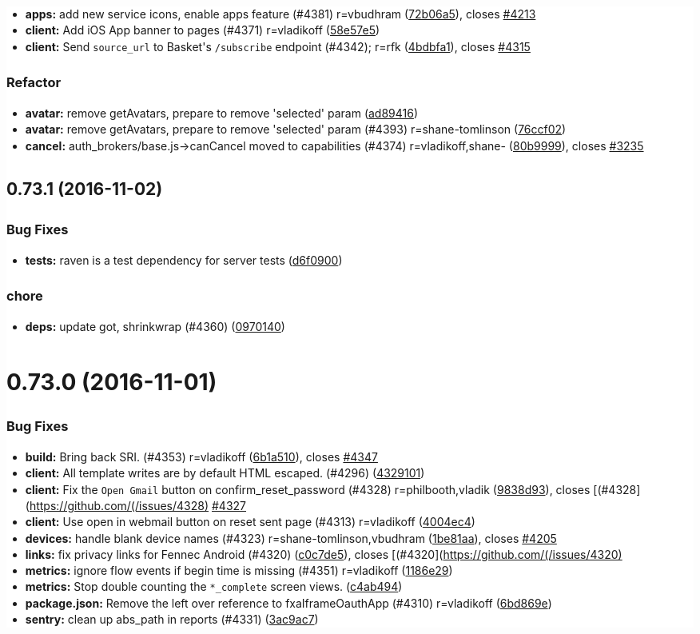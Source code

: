 * **apps:** add new service icons, enable apps feature (#4381) r=vbudhram ([72b06a5](https://github.com/mozilla/fxa-content-server/commit/72b06a5)), closes [#4213](https://github.com/mozilla/fxa-content-server/issues/4213)
* **client:** Add iOS App banner to pages (#4371) r=vladikoff ([58e57e5](https://github.com/mozilla/fxa-content-server/commit/58e57e5))
* **client:** Send `source_url` to Basket's `/subscribe` endpoint (#4342); r=rfk ([4bdbfa1](https://github.com/mozilla/fxa-content-server/commit/4bdbfa1)), closes [#4315](https://github.com/mozilla/fxa-content-server/issues/4315)

### Refactor

* **avatar:** remove getAvatars, prepare to remove 'selected' param ([ad89416](https://github.com/mozilla/fxa-content-server/commit/ad89416))
* **avatar:** remove getAvatars, prepare to remove 'selected' param (#4393) r=shane-tomlinson ([76ccf02](https://github.com/mozilla/fxa-content-server/commit/76ccf02))
* **cancel:** auth_brokers/base.js->canCancel moved to capabilities (#4374) r=vladikoff,shane- ([80b9999](https://github.com/mozilla/fxa-content-server/commit/80b9999)), closes [#3235](https://github.com/mozilla/fxa-content-server/issues/3235)



<a name="0.73.1"></a>
## 0.73.1 (2016-11-02)


### Bug Fixes

* **tests:** raven is a test dependency for server tests ([d6f0900](https://github.com/mozilla/fxa-content-server/commit/d6f0900))

### chore

* **deps:** update got, shrinkwrap (#4360) ([0970140](https://github.com/mozilla/fxa-content-server/commit/0970140))



<a name="0.73.0"></a>
# 0.73.0 (2016-11-01)


### Bug Fixes

* **build:** Bring back SRI. (#4353) r=vladikoff ([6b1a510](https://github.com/mozilla/fxa-content-server/commit/6b1a510)), closes [#4347](https://github.com/mozilla/fxa-content-server/issues/4347)
* **client:** All template writes are by default HTML escaped. (#4296) ([4329101](https://github.com/mozilla/fxa-content-server/commit/4329101))
* **client:** Fix the `Open Gmail` button on confirm_reset_password (#4328) r=philbooth,vladik ([9838d93](https://github.com/mozilla/fxa-content-server/commit/9838d93)), closes [(#4328](https://github.com/(/issues/4328) [#4327](https://github.com/mozilla/fxa-content-server/issues/4327)
* **client:** Use open in webmail button on reset sent page (#4313) r=vladikoff ([4004ec4](https://github.com/mozilla/fxa-content-server/commit/4004ec4))
* **devices:** handle blank device names (#4323) r=shane-tomlinson,vbudhram ([1be81aa](https://github.com/mozilla/fxa-content-server/commit/1be81aa)), closes [#4205](https://github.com/mozilla/fxa-content-server/issues/4205)
* **links:** fix privacy links for Fennec Android (#4320) ([c0c7de5](https://github.com/mozilla/fxa-content-server/commit/c0c7de5)), closes [(#4320](https://github.com/(/issues/4320)
* **metrics:** ignore flow events if begin time is missing (#4351) r=vladikoff ([1186e29](https://github.com/mozilla/fxa-content-server/commit/1186e29))
* **metrics:** Stop double counting the `*_complete` screen views. ([c4ab494](https://github.com/mozilla/fxa-content-server/commit/c4ab494))
* **package.json:** Remove the left over reference to fxaIframeOauthApp (#4310) r=vladikoff ([6bd869e](https://github.com/mozilla/fxa-content-server/commit/6bd869e))
* **sentry:** clean up abs_path in reports (#4331) ([3ac9ac7](https://github.com/mozilla/fxa-content-server/commit/3ac9ac7))